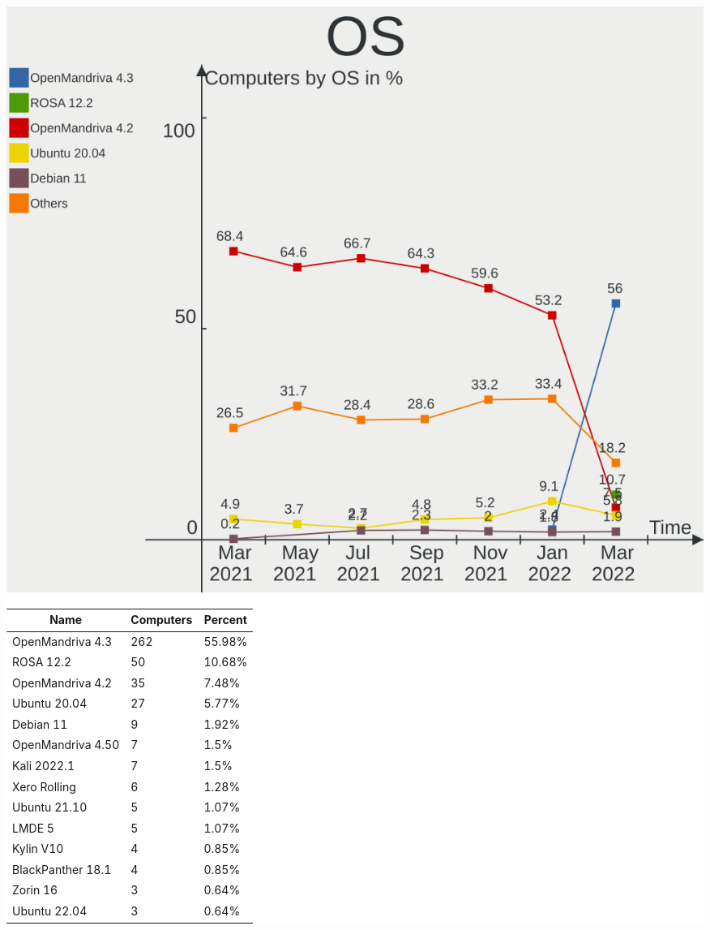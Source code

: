 ![OS](./images/line_chart/os_name.svg)

| Name              | Computers | Percent |
|-------------------|-----------|---------|
| OpenMandriva 4.3  | 262       | 55.98%  |
| ROSA 12.2         | 50        | 10.68%  |
| OpenMandriva 4.2  | 35        | 7.48%   |
| Ubuntu 20.04      | 27        | 5.77%   |
| Debian 11         | 9         | 1.92%   |
| OpenMandriva 4.50 | 7         | 1.5%    |
| Kali 2022.1       | 7         | 1.5%    |
| Xero Rolling      | 6         | 1.28%   |
| Ubuntu 21.10      | 5         | 1.07%   |
| LMDE 5            | 5         | 1.07%   |
| Kylin V10         | 4         | 0.85%   |
| BlackPanther 18.1 | 4         | 0.85%   |
| Zorin 16          | 3         | 0.64%   |
| Ubuntu 22.04      | 3         | 0.64%   |